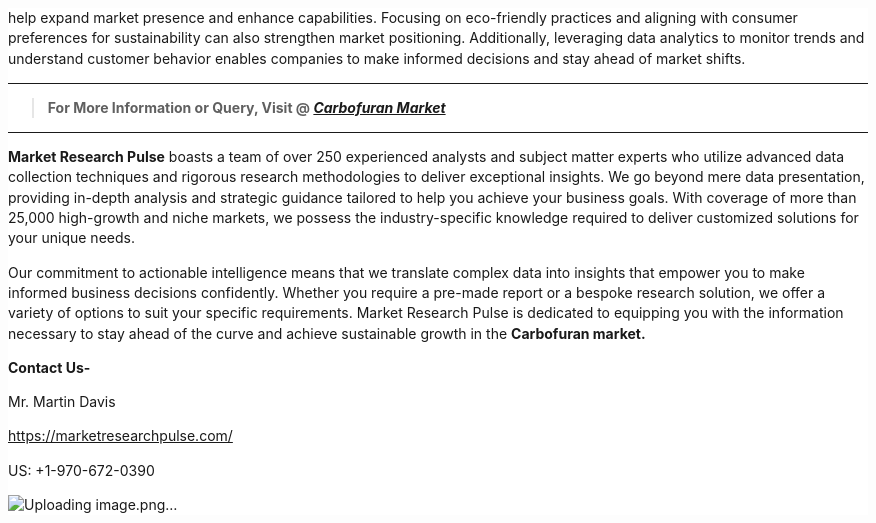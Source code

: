 help expand market presence and enhance capabilities. Focusing on eco-friendly practices and aligning with consumer preferences for sustainability can also strengthen market positioning. Additionally, leveraging data analytics to monitor trends and understand customer behavior enables companies to make informed decisions and stay ahead of market shifts.</p><hr /><blockquote><p><strong>For More Information or Query, Visit @&nbsp;<em><a href="https://marketresearchpulse.com/report/1617/carbofuran-market?utm_source=Linkedin&utm_medium=0114">Carbofuran Market</a></em></strong></p></blockquote><hr /><p><strong>Market Research Pulse</strong> boasts a team of over 250 experienced analysts and subject matter experts who utilize advanced data collection techniques and rigorous research methodologies to deliver exceptional insights. We go beyond mere data presentation, providing in-depth analysis and strategic guidance tailored to help you achieve your business goals. With coverage of more than 25,000 high-growth and niche markets, we possess the industry-specific knowledge required to deliver customized solutions for your unique needs.</p><p>Our commitment to actionable intelligence means that we translate complex data into insights that empower you to make informed business decisions confidently. Whether you require a pre-made report or a bespoke research solution, we offer a variety of options to suit your specific requirements. Market Research Pulse is dedicated to equipping you with the information necessary to stay ahead of the curve and achieve sustainable growth in the <strong>Carbofuran market.</strong></p><p><strong>Contact Us-</strong></p><p>Mr. Martin Davis</p><p>https://marketresearchpulse.com/</p><p>US: +1-970-672-0390</p>
![Uploading image.png…]()
